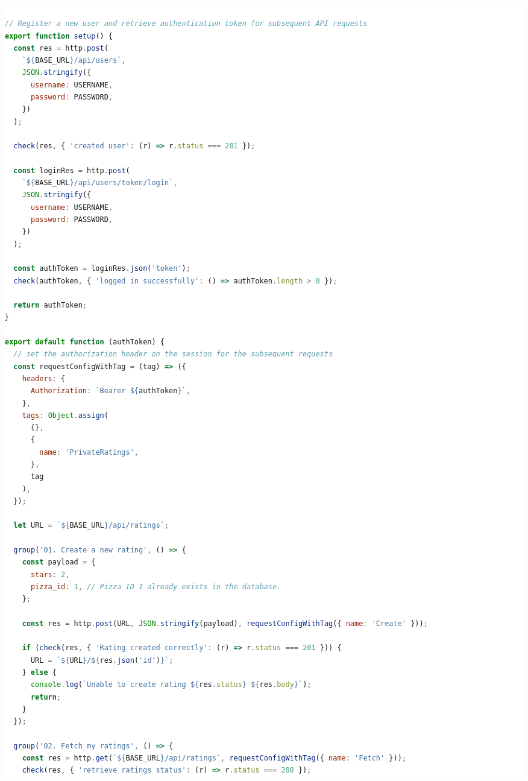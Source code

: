 ```javascript

// Register a new user and retrieve authentication token for subsequent API requests
export function setup() {
  const res = http.post(
    `${BASE_URL}/api/users`,
    JSON.stringify({
      username: USERNAME,
      password: PASSWORD,
    })
  );

  check(res, { 'created user': (r) => r.status === 201 });

  const loginRes = http.post(
    `${BASE_URL}/api/users/token/login`,
    JSON.stringify({
      username: USERNAME,
      password: PASSWORD,
    })
  );

  const authToken = loginRes.json('token');
  check(authToken, { 'logged in successfully': () => authToken.length > 0 });

  return authToken;
}

export default function (authToken) {
  // set the authorization header on the session for the subsequent requests
  const requestConfigWithTag = (tag) => ({
    headers: {
      Authorization: `Bearer ${authToken}`,
    },
    tags: Object.assign(
      {},
      {
        name: 'PrivateRatings',
      },
      tag
    ),
  });

  let URL = `${BASE_URL}/api/ratings`;

  group('01. Create a new rating', () => {
    const payload = {
      stars: 2,
      pizza_id: 1, // Pizza ID 1 already exists in the database.
    };

    const res = http.post(URL, JSON.stringify(payload), requestConfigWithTag({ name: 'Create' }));

    if (check(res, { 'Rating created correctly': (r) => r.status === 201 })) {
      URL = `${URL}/${res.json('id')}`;
    } else {
      console.log(`Unable to create rating ${res.status} ${res.body}`);
      return;
    }
  });

  group('02. Fetch my ratings', () => {
    const res = http.get(`${BASE_URL}/api/ratings`, requestConfigWithTag({ name: 'Fetch' }));
    check(res, { 'retrieve ratings status': (r) => r.status === 200 });
```